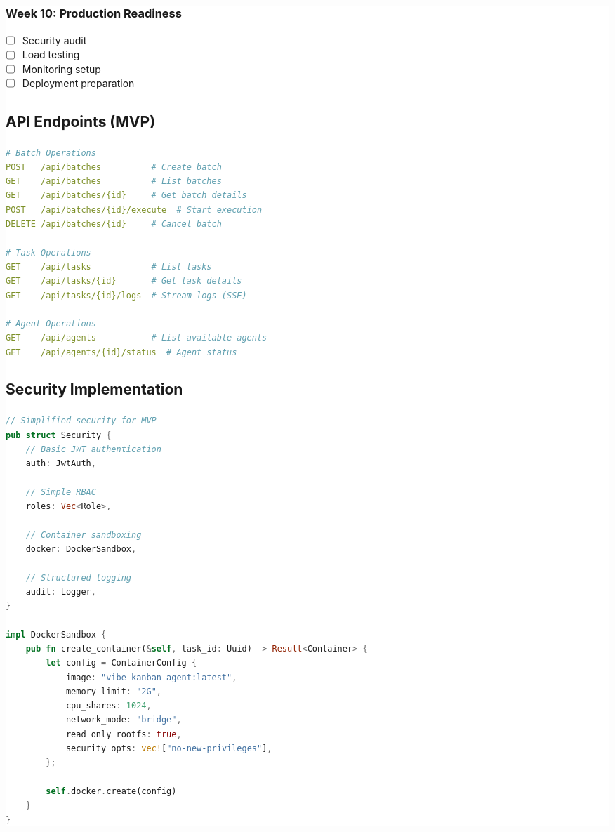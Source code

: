 ### Week 10: Production Readiness
- [ ] Security audit
- [ ] Load testing
- [ ] Monitoring setup
- [ ] Deployment preparation

## API Endpoints (MVP)

```yaml
# Batch Operations
POST   /api/batches          # Create batch
GET    /api/batches          # List batches
GET    /api/batches/{id}     # Get batch details
POST   /api/batches/{id}/execute  # Start execution
DELETE /api/batches/{id}     # Cancel batch

# Task Operations  
GET    /api/tasks            # List tasks
GET    /api/tasks/{id}       # Get task details
GET    /api/tasks/{id}/logs  # Stream logs (SSE)

# Agent Operations
GET    /api/agents           # List available agents
GET    /api/agents/{id}/status  # Agent status
```

## Security Implementation

```rust
// Simplified security for MVP
pub struct Security {
    // Basic JWT authentication
    auth: JwtAuth,
    
    // Simple RBAC
    roles: Vec<Role>,
    
    // Container sandboxing
    docker: DockerSandbox,
    
    // Structured logging
    audit: Logger,
}

impl DockerSandbox {
    pub fn create_container(&self, task_id: Uuid) -> Result<Container> {
        let config = ContainerConfig {
            image: "vibe-kanban-agent:latest",
            memory_limit: "2G",
            cpu_shares: 1024,
            network_mode: "bridge",
            read_only_rootfs: true,
            security_opts: vec!["no-new-privileges"],
        };
        
        self.docker.create(config)
    }
}
```
